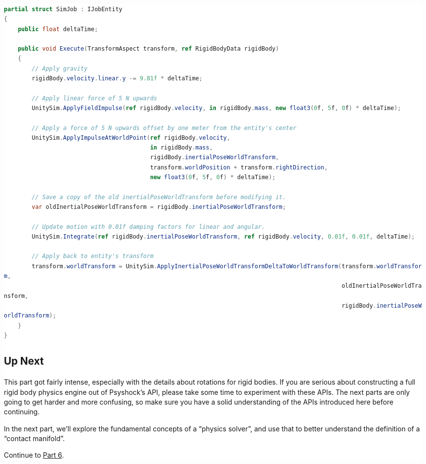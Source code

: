 ```csharp
partial struct SimJob : IJobEntity
{
    public float deltaTime;

    public void Execute(TransformAspect transform, ref RigidBodyData rigidBody)
    {
        // Apply gravity
        rigidBody.velocity.linear.y -= 9.81f * deltaTime;

        // Apply linear force of 5 N upwards
        UnitySim.ApplyFieldImpulse(ref rigidBody.velocity, in rigidBody.mass, new float3(0f, 5f, 0f) * deltaTime);

        // Apply a force of 5 N upwards offset by one meter from the entity's center
        UnitySim.ApplyImpulseAtWorldPoint(ref rigidBody.velocity,
                                          in rigidBody.mass,
                                          rigidBody.inertialPoseWorldTransform,
                                          transform.worldPosition + transform.rightDirection,
                                          new float3(0f, 5f, 0f) * deltaTime);

        // Save a copy of the old inertialPoseWorldTransform before modifying it.
        var oldInertialPoseWorldTransform = rigidBody.inertialPoseWorldTransform;

        // Update motion with 0.01f damping factors for linear and angular.
        UnitySim.Integrate(ref rigidBody.inertialPoseWorldTransform, ref rigidBody.velocity, 0.01f, 0.01f, deltaTime);

        // Apply back to entity's transform
        transform.worldTransform = UnitySim.ApplyInertialPoseWorldTransformDeltaToWorldTransform(transform.worldTransform,
                                                                                                 oldInertialPoseWorldTransform,
                                                                                                 rigidBody.inertialPoseWorldTransform);
    }
}
```

## Up Next

This part got fairly intense, especially with the details about rotations for
rigid bodies. If you are serious about constructing a full rigid body physics
engine out of Psyshock’s API, please take some time to experiment with these
APIs. The next parts are only going to get harder and more confusing, so make
sure you have a solid understanding of the APIs introduced here before
continuing.

In the next part, we’ll explore the fundamental concepts of a “physics solver”,
and use that to better understand the definition of a “contact manifold”.

Continue to [Part 6](Getting%20Started%20-%20Part%206.md).

